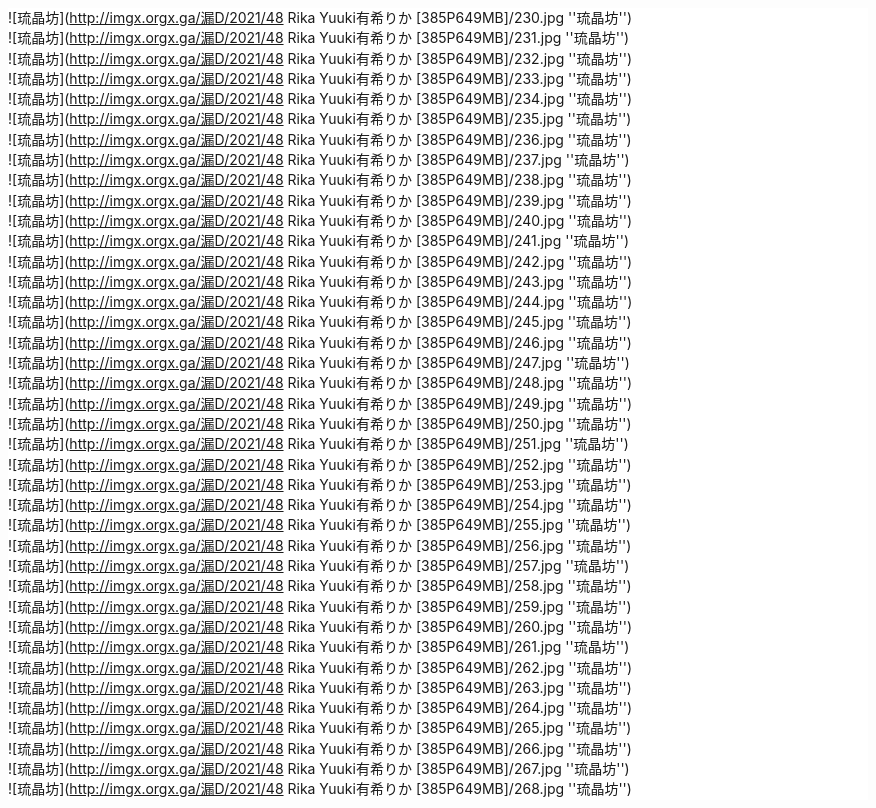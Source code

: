 ![琉晶坊](http://imgx.orgx.ga/漏D/2021/48 Rika Yuuki有希りか [385P649MB]/230.jpg ''琉晶坊'') <br>
![琉晶坊](http://imgx.orgx.ga/漏D/2021/48 Rika Yuuki有希りか [385P649MB]/231.jpg ''琉晶坊'') <br>
![琉晶坊](http://imgx.orgx.ga/漏D/2021/48 Rika Yuuki有希りか [385P649MB]/232.jpg ''琉晶坊'') <br>
![琉晶坊](http://imgx.orgx.ga/漏D/2021/48 Rika Yuuki有希りか [385P649MB]/233.jpg ''琉晶坊'') <br>
![琉晶坊](http://imgx.orgx.ga/漏D/2021/48 Rika Yuuki有希りか [385P649MB]/234.jpg ''琉晶坊'') <br>
![琉晶坊](http://imgx.orgx.ga/漏D/2021/48 Rika Yuuki有希りか [385P649MB]/235.jpg ''琉晶坊'') <br>
![琉晶坊](http://imgx.orgx.ga/漏D/2021/48 Rika Yuuki有希りか [385P649MB]/236.jpg ''琉晶坊'') <br>
![琉晶坊](http://imgx.orgx.ga/漏D/2021/48 Rika Yuuki有希りか [385P649MB]/237.jpg ''琉晶坊'') <br>
![琉晶坊](http://imgx.orgx.ga/漏D/2021/48 Rika Yuuki有希りか [385P649MB]/238.jpg ''琉晶坊'') <br>
![琉晶坊](http://imgx.orgx.ga/漏D/2021/48 Rika Yuuki有希りか [385P649MB]/239.jpg ''琉晶坊'') <br>
![琉晶坊](http://imgx.orgx.ga/漏D/2021/48 Rika Yuuki有希りか [385P649MB]/240.jpg ''琉晶坊'') <br>
![琉晶坊](http://imgx.orgx.ga/漏D/2021/48 Rika Yuuki有希りか [385P649MB]/241.jpg ''琉晶坊'') <br>
![琉晶坊](http://imgx.orgx.ga/漏D/2021/48 Rika Yuuki有希りか [385P649MB]/242.jpg ''琉晶坊'') <br>
![琉晶坊](http://imgx.orgx.ga/漏D/2021/48 Rika Yuuki有希りか [385P649MB]/243.jpg ''琉晶坊'') <br>
![琉晶坊](http://imgx.orgx.ga/漏D/2021/48 Rika Yuuki有希りか [385P649MB]/244.jpg ''琉晶坊'') <br>
![琉晶坊](http://imgx.orgx.ga/漏D/2021/48 Rika Yuuki有希りか [385P649MB]/245.jpg ''琉晶坊'') <br>
![琉晶坊](http://imgx.orgx.ga/漏D/2021/48 Rika Yuuki有希りか [385P649MB]/246.jpg ''琉晶坊'') <br>
![琉晶坊](http://imgx.orgx.ga/漏D/2021/48 Rika Yuuki有希りか [385P649MB]/247.jpg ''琉晶坊'') <br>
![琉晶坊](http://imgx.orgx.ga/漏D/2021/48 Rika Yuuki有希りか [385P649MB]/248.jpg ''琉晶坊'') <br>
![琉晶坊](http://imgx.orgx.ga/漏D/2021/48 Rika Yuuki有希りか [385P649MB]/249.jpg ''琉晶坊'') <br>
![琉晶坊](http://imgx.orgx.ga/漏D/2021/48 Rika Yuuki有希りか [385P649MB]/250.jpg ''琉晶坊'') <br>
![琉晶坊](http://imgx.orgx.ga/漏D/2021/48 Rika Yuuki有希りか [385P649MB]/251.jpg ''琉晶坊'') <br>
![琉晶坊](http://imgx.orgx.ga/漏D/2021/48 Rika Yuuki有希りか [385P649MB]/252.jpg ''琉晶坊'') <br>
![琉晶坊](http://imgx.orgx.ga/漏D/2021/48 Rika Yuuki有希りか [385P649MB]/253.jpg ''琉晶坊'') <br>
![琉晶坊](http://imgx.orgx.ga/漏D/2021/48 Rika Yuuki有希りか [385P649MB]/254.jpg ''琉晶坊'') <br>
![琉晶坊](http://imgx.orgx.ga/漏D/2021/48 Rika Yuuki有希りか [385P649MB]/255.jpg ''琉晶坊'') <br>
![琉晶坊](http://imgx.orgx.ga/漏D/2021/48 Rika Yuuki有希りか [385P649MB]/256.jpg ''琉晶坊'') <br>
![琉晶坊](http://imgx.orgx.ga/漏D/2021/48 Rika Yuuki有希りか [385P649MB]/257.jpg ''琉晶坊'') <br>
![琉晶坊](http://imgx.orgx.ga/漏D/2021/48 Rika Yuuki有希りか [385P649MB]/258.jpg ''琉晶坊'') <br>
![琉晶坊](http://imgx.orgx.ga/漏D/2021/48 Rika Yuuki有希りか [385P649MB]/259.jpg ''琉晶坊'') <br>
![琉晶坊](http://imgx.orgx.ga/漏D/2021/48 Rika Yuuki有希りか [385P649MB]/260.jpg ''琉晶坊'') <br>
![琉晶坊](http://imgx.orgx.ga/漏D/2021/48 Rika Yuuki有希りか [385P649MB]/261.jpg ''琉晶坊'') <br>
![琉晶坊](http://imgx.orgx.ga/漏D/2021/48 Rika Yuuki有希りか [385P649MB]/262.jpg ''琉晶坊'') <br>
![琉晶坊](http://imgx.orgx.ga/漏D/2021/48 Rika Yuuki有希りか [385P649MB]/263.jpg ''琉晶坊'') <br>
![琉晶坊](http://imgx.orgx.ga/漏D/2021/48 Rika Yuuki有希りか [385P649MB]/264.jpg ''琉晶坊'') <br>
![琉晶坊](http://imgx.orgx.ga/漏D/2021/48 Rika Yuuki有希りか [385P649MB]/265.jpg ''琉晶坊'') <br>
![琉晶坊](http://imgx.orgx.ga/漏D/2021/48 Rika Yuuki有希りか [385P649MB]/266.jpg ''琉晶坊'') <br>
![琉晶坊](http://imgx.orgx.ga/漏D/2021/48 Rika Yuuki有希りか [385P649MB]/267.jpg ''琉晶坊'') <br>
![琉晶坊](http://imgx.orgx.ga/漏D/2021/48 Rika Yuuki有希りか [385P649MB]/268.jpg ''琉晶坊'') <br>